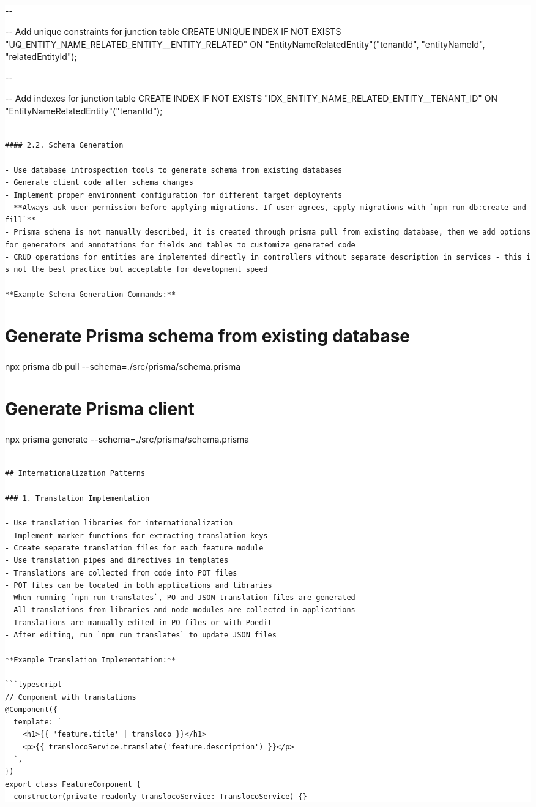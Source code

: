 --

-- Add unique constraints for junction table
CREATE UNIQUE INDEX IF NOT EXISTS "UQ_ENTITY_NAME_RELATED_ENTITY__ENTITY_RELATED" ON "EntityNameRelatedEntity"("tenantId", "entityNameId", "relatedEntityId");

--

-- Add indexes for junction table
CREATE INDEX IF NOT EXISTS "IDX_ENTITY_NAME_RELATED_ENTITY__TENANT_ID" ON "EntityNameRelatedEntity"("tenantId");
```

#### 2.2. Schema Generation

- Use database introspection tools to generate schema from existing databases
- Generate client code after schema changes
- Implement proper environment configuration for different target deployments
- **Always ask user permission before applying migrations. If user agrees, apply migrations with `npm run db:create-and-fill`**
- Prisma schema is not manually described, it is created through prisma pull from existing database, then we add options for generators and annotations for fields and tables to customize generated code
- CRUD operations for entities are implemented directly in controllers without separate description in services - this is not the best practice but acceptable for development speed

**Example Schema Generation Commands:**

```
# Generate Prisma schema from existing database
npx prisma db pull --schema=./src/prisma/schema.prisma

# Generate Prisma client
npx prisma generate --schema=./src/prisma/schema.prisma
```

## Internationalization Patterns

### 1. Translation Implementation

- Use translation libraries for internationalization
- Implement marker functions for extracting translation keys
- Create separate translation files for each feature module
- Use translation pipes and directives in templates
- Translations are collected from code into POT files
- POT files can be located in both applications and libraries
- When running `npm run translates`, PO and JSON translation files are generated
- All translations from libraries and node_modules are collected in applications
- Translations are manually edited in PO files or with Poedit
- After editing, run `npm run translates` to update JSON files

**Example Translation Implementation:**

```typescript
// Component with translations
@Component({
  template: `
    <h1>{{ 'feature.title' | transloco }}</h1>
    <p>{{ translocoService.translate('feature.description') }}</p>
  `,
})
export class FeatureComponent {
  constructor(private readonly translocoService: TranslocoService) {}
```